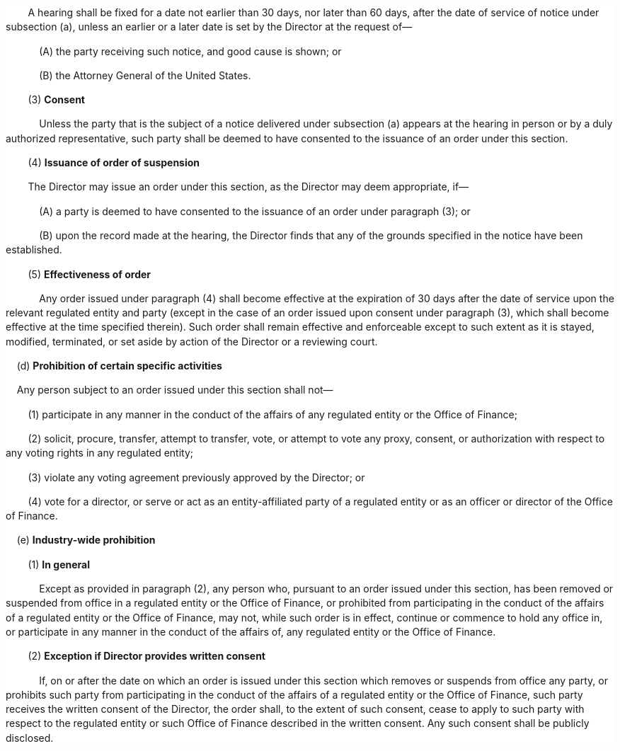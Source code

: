        A hearing shall be fixed for a date not earlier than 30 days, nor later than 60 days, after the date of service of notice under subsection (a), unless an earlier or a later date is set by the Director at the request of—

            (A) the party receiving such notice, and good cause is shown; or

            (B) the Attorney General of the United States.

        (3) __Consent__ 

            Unless the party that is the subject of a notice delivered under subsection (a) appears at the hearing in person or by a duly authorized representative, such party shall be deemed to have consented to the issuance of an order under this section.

        (4) __Issuance of order of suspension__ 

        The Director may issue an order under this section, as the Director may deem appropriate, if—

            (A) a party is deemed to have consented to the issuance of an order under paragraph (3); or

            (B) upon the record made at the hearing, the Director finds that any of the grounds specified in the notice have been established.

        (5) __Effectiveness of order__ 

            Any order issued under paragraph (4) shall become effective at the expiration of 30 days after the date of service upon the relevant regulated entity and party (except in the case of an order issued upon consent under paragraph (3), which shall become effective at the time specified therein). Such order shall remain effective and enforceable except to such extent as it is stayed, modified, terminated, or set aside by action of the Director or a reviewing court.

    (d) __Prohibition of certain specific activities__ 

    Any person subject to an order issued under this section shall not—

        (1) participate in any manner in the conduct of the affairs of any regulated entity or the Office of Finance;

        (2) solicit, procure, transfer, attempt to transfer, vote, or attempt to vote any proxy, consent, or authorization with respect to any voting rights in any regulated entity;

        (3) violate any voting agreement previously approved by the Director; or

        (4) vote for a director, or serve or act as an entity-affiliated party of a regulated entity or as an officer or director of the Office of Finance.

    (e) __Industry-wide prohibition__ 

        (1) __In general__ 

            Except as provided in paragraph (2), any person who, pursuant to an order issued under this section, has been removed or suspended from office in a regulated entity or the Office of Finance, or prohibited from participating in the conduct of the affairs of a regulated entity or the Office of Finance, may not, while such order is in effect, continue or commence to hold any office in, or participate in any manner in the conduct of the affairs of, any regulated entity or the Office of Finance.

        (2) __Exception if Director provides written consent__ 

            If, on or after the date on which an order is issued under this section which removes or suspends from office any party, or prohibits such party from participating in the conduct of the affairs of a regulated entity or the Office of Finance, such party receives the written consent of the Director, the order shall, to the extent of such consent, cease to apply to such party with respect to the regulated entity or such Office of Finance described in the written consent. Any such consent shall be publicly disclosed.
